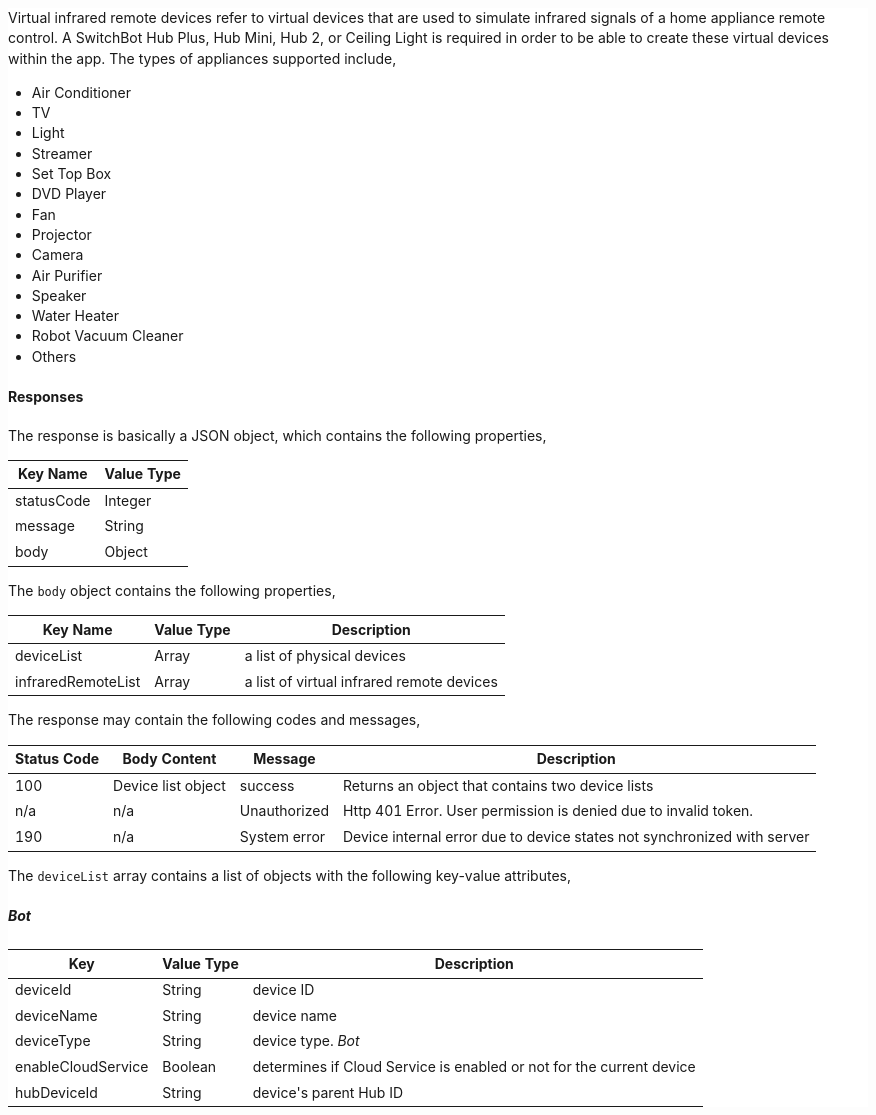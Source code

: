 Virtual infrared remote devices refer to virtual devices that are used to simulate infrared signals of a home appliance remote control. A SwitchBot Hub Plus, Hub Mini, Hub 2, or Ceiling Light is required in order to be able to create these virtual devices within the app. The types of appliances supported include,
 -  Air Conditioner
 -  TV
 -  Light
 -  Streamer
 -  Set Top Box
 -  DVD Player
 -  Fan
 -  Projector
 -  Camera
 -  Air Purifier
 -  Speaker
 -  Water Heater
 -  Robot Vacuum Cleaner
 -  Others

#### Responses

The response is basically a JSON object, which contains the following properties,

| Key Name   | Value Type   |
| ---------- | ------------ |
| statusCode | Integer      |
| message    | String       |
| body       | Object<body> |

The `body` object contains the following properties,

| Key Name           | Value Type            | Description                               |
| ------------------ | --------------------- | ----------------------------------------- |
| deviceList         | Array<device>         | a list of physical devices                |
| infraredRemoteList | Array<infraredRemote> | a list of virtual infrared remote devices |

The response may contain the following codes and messages,

| Status Code | Body Content       | Message      | Description                                                  |
| ----------- | ------------------ | ------------ | ------------------------------------------------------------ |
| 100         | Device list object | success      | Returns an object that contains two device lists             |
| n/a         | n/a                | Unauthorized | Http 401 Error. User permission is denied due to invalid token. |
| 190         | n/a                | System error | Device internal error due to device states not synchronized with server |

The `deviceList` array contains a list of objects with the following key-value attributes,

##### Bot
| Key                | Value Type | Description                                                  |
| ------------------ | ---------- | ------------------------------------------------------------ |
| deviceId           | String     | device ID                                                    |
| deviceName         | String     | device name                                                  |
| deviceType         | String     | device type. *Bot*                                           |
| enableCloudService | Boolean    | determines if Cloud Service is enabled or not for the current device |
| hubDeviceId        | String     | device's parent Hub ID                                       |
